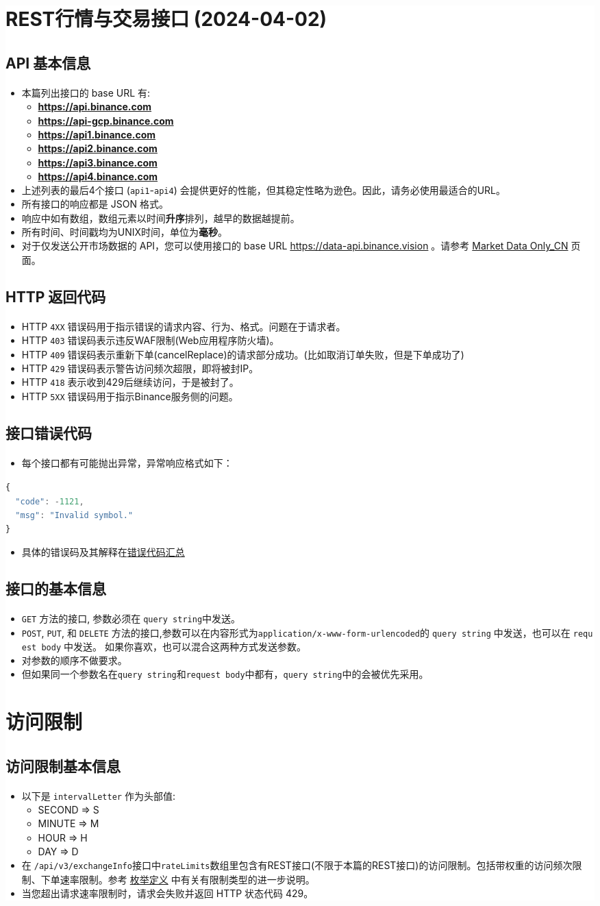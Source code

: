 # REST行情与交易接口 (2024-04-02)

## API 基本信息
* 本篇列出接口的 base URL 有:
  * **https://api.binance.com**
  * **https://api-gcp.binance.com**
  * **https://api1.binance.com**
  * **https://api2.binance.com**
  * **https://api3.binance.com**
  * **https://api4.binance.com**
* 上述列表的最后4个接口 (`api1`-`api4`) 会提供更好的性能，但其稳定性略为逊色。因此，请务必使用最适合的URL。
* 所有接口的响应都是 JSON 格式。
* 响应中如有数组，数组元素以时间**升序**排列，越早的数据越提前。
* 所有时间、时间戳均为UNIX时间，单位为**毫秒**。
* 对于仅发送公开市场数据的 API，您可以使用接口的 base URL https://data-api.binance.vision 。请参考 [Market Data Only_CN](./faqs/market_data_only_CN.md) 页面。

## HTTP 返回代码

* HTTP `4XX` 错误码用于指示错误的请求内容、行为、格式。问题在于请求者。
* HTTP `403` 错误码表示违反WAF限制(Web应用程序防火墙)。
* HTTP `409` 错误码表示重新下单(cancelReplace)的请求部分成功。(比如取消订单失败，但是下单成功了)
* HTTP `429` 错误码表示警告访问频次超限，即将被封IP。
* HTTP `418` 表示收到429后继续访问，于是被封了。
* HTTP `5XX` 错误码用于指示Binance服务侧的问题。


## 接口错误代码

* 每个接口都有可能抛出异常，异常响应格式如下：

```javascript
{
  "code": -1121,
  "msg": "Invalid symbol."
}
```

* 具体的错误码及其解释在[错误代码汇总](./errors_CN.md)

## 接口的基本信息
* `GET` 方法的接口, 参数必须在 `query string`中发送。
* `POST`, `PUT`, 和 `DELETE` 方法的接口,参数可以在内容形式为`application/x-www-form-urlencoded`的 `query string` 中发送，也可以在 `request body` 中发送。 如果你喜欢，也可以混合这两种方式发送参数。
* 对参数的顺序不做要求。
* 但如果同一个参数名在`query string`和`request body`中都有，`query string`中的会被优先采用。

# 访问限制
## 访问限制基本信息
* 以下是 `intervalLetter` 作为头部值:
  * SECOND => S
  * MINUTE => M
  * HOUR => H
  * DAY => D
* 在 `/api/v3/exchangeInfo`接口中`rateLimits`数组里包含有REST接口(不限于本篇的REST接口)的访问限制。包括带权重的访问频次限制、下单速率限制。参考 [枚举定义](./enums_CN.md) 中有关有限制类型的进一步说明。
* 当您超出请求速率限制时，请求会失败并返回 HTTP 状态代码 429。
